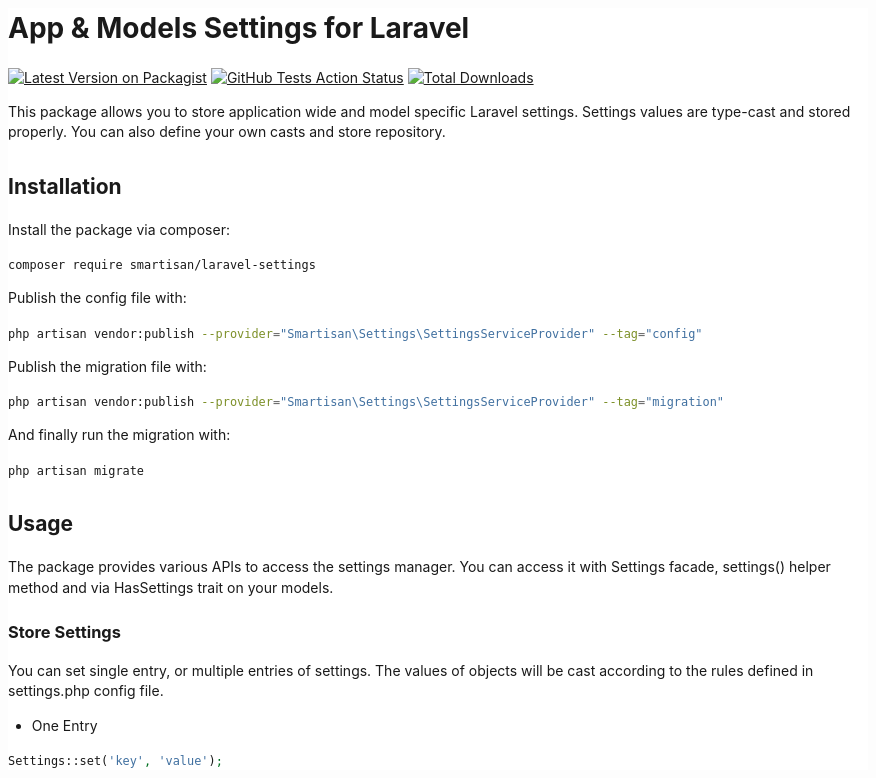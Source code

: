 # App & Models Settings for Laravel

[![Latest Version on Packagist](https://img.shields.io/packagist/v/smartisan/laravel-settings.svg?style=flat-square)](https://packagist.org/packages/smartisan/laravel-settings)
[![GitHub Tests Action Status](https://github.com/iamohd/laravel-settings/workflows/run-tests/badge.svg)](https://github.com/iamohd/laravel-settings/actions?query=workflow%3Arun-tests)
[![Total Downloads](https://img.shields.io/packagist/dt/smartisan/laravel-settings.svg?style=flat-square)](https://packagist.org/packages/smartisan/laravel-settings)

This package allows you to store application wide and model specific Laravel settings. Settings values
are type-cast and stored properly. You can also define your own casts and store repository.

## Installation

Install the package via composer:

```bash
composer require smartisan/laravel-settings
```

Publish the config file with:

```bash
php artisan vendor:publish --provider="Smartisan\Settings\SettingsServiceProvider" --tag="config"
```

Publish the migration file with:

```bash
php artisan vendor:publish --provider="Smartisan\Settings\SettingsServiceProvider" --tag="migration"
```

And finally run the migration with:

```bash
php artisan migrate
```

## Usage

The package provides various APIs to access the settings manager. You can access it with Settings facade, settings()
helper method and via HasSettings trait on your models.

### Store Settings

You can set single entry, or multiple entries of settings. The values of objects will be cast according to the rules
defined in settings.php config file.

* One Entry

```php
Settings::set('key', 'value');
```
